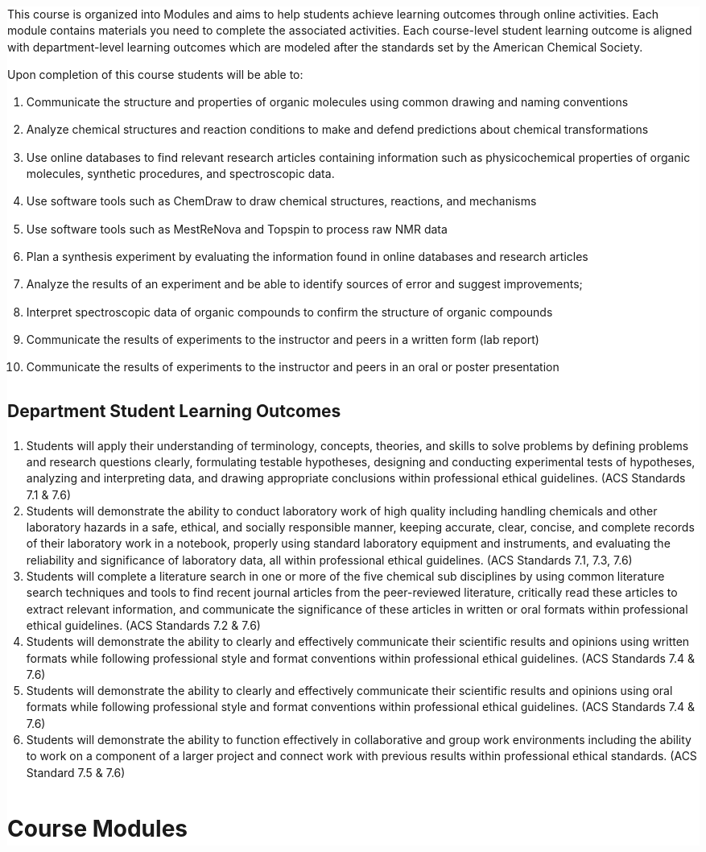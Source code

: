 This course is organized into Modules and aims to help students achieve learning outcomes through online activities. Each module contains materials you need to complete the associated activities. Each course-level student learning outcome is aligned with department-level learning outcomes which are modeled after the standards set by the American Chemical Society.

Upon completion of this course students will be able to:

1. Communicate the structure and properties of organic molecules using common drawing and naming conventions
2. Analyze chemical structures and reaction conditions to make and defend predictions about chemical transformations
3. Use online databases to find relevant research articles containing information such as physicochemical properties of organic molecules, synthetic procedures, and spectroscopic data.
4. Use software tools such as ChemDraw to draw chemical structures, reactions, and mechanisms
5. Use software tools such as MestReNova and Topspin to process raw NMR data
6. Plan a synthesis experiment by evaluating the information found in online databases and research articles

7. Analyze the results of an experiment and be able to identify sources of error and suggest improvements;
8. Interpret spectroscopic data of organic compounds to confirm the structure of organic compounds
9. Communicate the results of experiments to the instructor and peers in a written form (lab report)
10. Communicate the results of experiments to the instructor and peers in an oral or poster presentation

## Department Student Learning Outcomes

1. Students will apply their understanding of terminology, concepts, theories, and skills to solve problems by defining problems and research questions clearly, formulating testable hypotheses, designing and conducting experimental tests of hypotheses, analyzing and interpreting data, and drawing appropriate conclusions within professional ethical guidelines. (ACS Standards 7.1 & 7.6)
2. Students will demonstrate the ability to conduct laboratory work of high quality including handling chemicals and other laboratory hazards in a safe, ethical, and socially responsible manner, keeping accurate, clear, concise, and complete records of their laboratory work in a notebook, properly using standard laboratory equipment and instruments, and evaluating the reliability and significance of laboratory data, all within professional ethical guidelines. (ACS Standards 7.1, 7.3, 7.6)
3. Students will complete a literature search in one or more of the five chemical sub disciplines by using common literature search techniques and tools to find recent journal articles from the peer-reviewed literature, critically read these articles to extract relevant information, and communicate the significance of these articles in written or oral formats within professional ethical guidelines. (ACS Standards 7.2 & 7.6)
4. Students will demonstrate the ability to clearly and effectively communicate their scientific results and opinions using written formats while following professional style and format conventions within professional ethical guidelines. (ACS Standards 7.4 & 7.6)
5. Students will demonstrate the ability to clearly and effectively communicate their scientific results and opinions using oral formats while following professional style and format conventions within professional ethical guidelines. (ACS Standards 7.4 & 7.6)
6. Students will demonstrate the ability to function effectively in collaborative and group work environments including the ability to work on a component of a larger project and connect work with previous results within professional ethical standards. (ACS Standard 7.5 & 7.6)

# Course Modules
